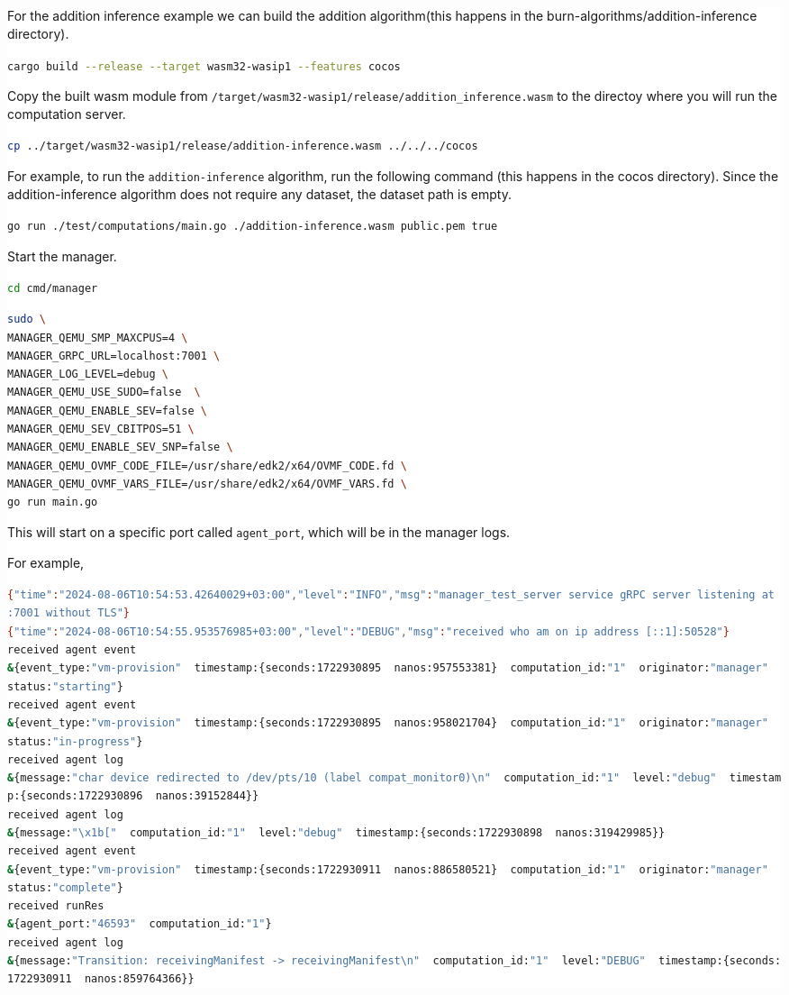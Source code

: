For the addition inference example we can build the addition algorithm(this happens in the burn-algorithms/addition-inference directory).

```bash
cargo build --release --target wasm32-wasip1 --features cocos
```

Copy the built wasm module from `/target/wasm32-wasip1/release/addition_inference.wasm` to the directoy where you will run the computation server.

```bash
cp ../target/wasm32-wasip1/release/addition-inference.wasm ../../../cocos
```

For example, to run the `addition-inference` algorithm, run the following command (this happens in the cocos directory). Since the addition-inference algorithm does not require any dataset, the dataset path is empty.

```bash
go run ./test/computations/main.go ./addition-inference.wasm public.pem true
```

Start the manager.

```bash
cd cmd/manager
```

```bash
sudo \
MANAGER_QEMU_SMP_MAXCPUS=4 \
MANAGER_GRPC_URL=localhost:7001 \
MANAGER_LOG_LEVEL=debug \
MANAGER_QEMU_USE_SUDO=false  \
MANAGER_QEMU_ENABLE_SEV=false \
MANAGER_QEMU_SEV_CBITPOS=51 \
MANAGER_QEMU_ENABLE_SEV_SNP=false \
MANAGER_QEMU_OVMF_CODE_FILE=/usr/share/edk2/x64/OVMF_CODE.fd \
MANAGER_QEMU_OVMF_VARS_FILE=/usr/share/edk2/x64/OVMF_VARS.fd \
go run main.go
```

This will start on a specific port called `agent_port`, which will be in the manager logs.

For example,

```bash
{"time":"2024-08-06T10:54:53.42640029+03:00","level":"INFO","msg":"manager_test_server service gRPC server listening at :7001 without TLS"}
{"time":"2024-08-06T10:54:55.953576985+03:00","level":"DEBUG","msg":"received who am on ip address [::1]:50528"}
received agent event
&{event_type:"vm-provision"  timestamp:{seconds:1722930895  nanos:957553381}  computation_id:"1"  originator:"manager"  status:"starting"}
received agent event
&{event_type:"vm-provision"  timestamp:{seconds:1722930895  nanos:958021704}  computation_id:"1"  originator:"manager"  status:"in-progress"}
received agent log
&{message:"char device redirected to /dev/pts/10 (label compat_monitor0)\n"  computation_id:"1"  level:"debug"  timestamp:{seconds:1722930896  nanos:39152844}}
received agent log
&{message:"\x1b["  computation_id:"1"  level:"debug"  timestamp:{seconds:1722930898  nanos:319429985}}
received agent event
&{event_type:"vm-provision"  timestamp:{seconds:1722930911  nanos:886580521}  computation_id:"1"  originator:"manager"  status:"complete"}
received runRes
&{agent_port:"46593"  computation_id:"1"}
received agent log
&{message:"Transition: receivingManifest -> receivingManifest\n"  computation_id:"1"  level:"DEBUG"  timestamp:{seconds:1722930911  nanos:859764366}}
```